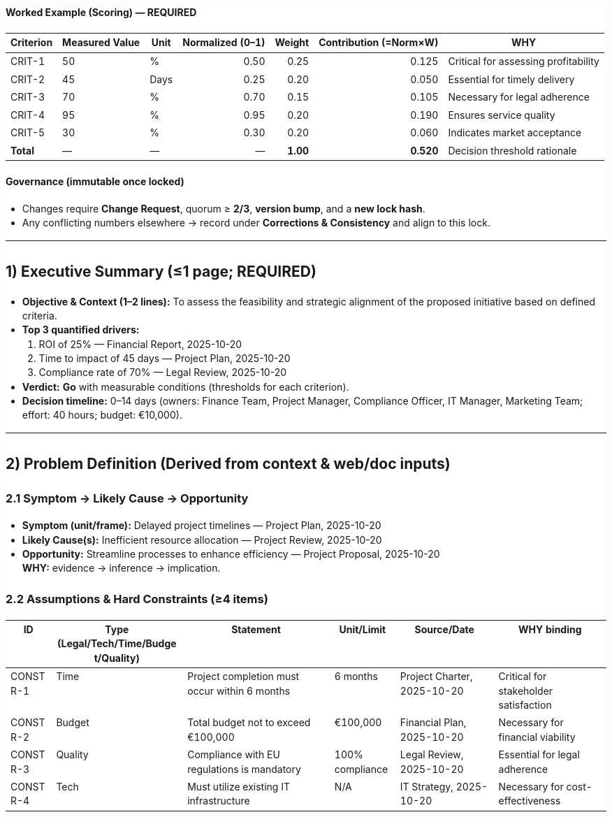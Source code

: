 #### Worked Example (Scoring) — REQUIRED
| Criterion | Measured Value | Unit | Normalized (0–1) | Weight | Contribution (=Norm×W) | WHY |
|-----------|----------------|------|------------------:|-------:|-----------------------:|-----|
| CRIT-1    | 50             | %    | 0.50              | 0.25   | 0.125                 | Critical for assessing profitability |
| CRIT-2    | 45             | Days  | 0.25              | 0.20   | 0.050                 | Essential for timely delivery |
| CRIT-3    | 70             | %    | 0.70              | 0.15   | 0.105                 | Necessary for legal adherence |
| CRIT-4    | 95             | %    | 0.95              | 0.20   | 0.190                 | Ensures service quality |
| CRIT-5    | 30             | %    | 0.30              | 0.20   | 0.060                 | Indicates market acceptance |
| **Total** | —              | —    | —                 | **1.00** | **0.520**             | Decision threshold rationale |

#### Governance (immutable once locked)
- Changes require **Change Request**, quorum ≥ **2/3**, **version bump**, and a **new lock hash**.  
- Any conflicting numbers elsewhere → record under **Corrections & Consistency** and align to this lock.

---

## 1) Executive Summary (≤1 page; REQUIRED)
- **Objective & Context (1–2 lines):** To assess the feasibility and strategic alignment of the proposed initiative based on defined criteria. 
- **Top 3 quantified drivers:**  
  1) ROI of 25% — Financial Report, 2025-10-20  
  2) Time to impact of 45 days — Project Plan, 2025-10-20  
  3) Compliance rate of 70% — Legal Review, 2025-10-20  
- **Verdict:** **Go** with measurable conditions (thresholds for each criterion).  
- **Decision timeline:** 0–14 days (owners: Finance Team, Project Manager, Compliance Officer, IT Manager, Marketing Team; effort: 40 hours; budget: €10,000).

---

## 2) Problem Definition (Derived from context & web/doc inputs)
### 2.1 Symptom → Likely Cause → Opportunity
- **Symptom (unit/frame):** Delayed project timelines — Project Plan, 2025-10-20  
- **Likely Cause(s):** Inefficient resource allocation — Project Review, 2025-10-20  
- **Opportunity:** Streamline processes to enhance efficiency — Project Proposal, 2025-10-20  
**WHY:** evidence → inference → implication.

### 2.2 Assumptions & Hard Constraints (≥4 items)
| ID | Type (Legal/Tech/Time/Budget/Quality) | Statement | Unit/Limit | Source/Date | WHY binding |
|----|---------------------------------------|-----------|------------|-------------|-------------|
| CONSTR-1 | Time | Project completion must occur within 6 months | 6 months | Project Charter, 2025-10-20 | Critical for stakeholder satisfaction |
| CONSTR-2 | Budget | Total budget not to exceed €100,000 | €100,000 | Financial Plan, 2025-10-20 | Necessary for financial viability |
| CONSTR-3 | Quality | Compliance with EU regulations is mandatory | 100% compliance | Legal Review, 2025-10-20 | Essential for legal adherence |
| CONSTR-4 | Tech | Must utilize existing IT infrastructure | N/A | IT Strategy, 2025-10-20 | Necessary for cost-effectiveness |
